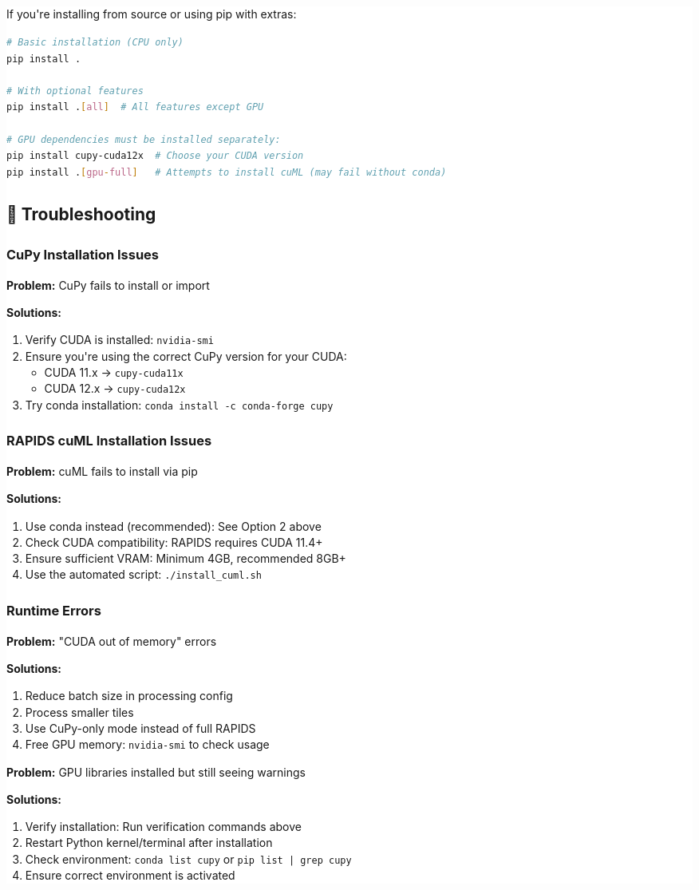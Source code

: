 If you're installing from source or using pip with extras:

```bash
# Basic installation (CPU only)
pip install .

# With optional features
pip install .[all]  # All features except GPU

# GPU dependencies must be installed separately:
pip install cupy-cuda12x  # Choose your CUDA version
pip install .[gpu-full]   # Attempts to install cuML (may fail without conda)
```

## 🐛 Troubleshooting

### CuPy Installation Issues

**Problem:** CuPy fails to install or import

**Solutions:**

1. Verify CUDA is installed: `nvidia-smi`
2. Ensure you're using the correct CuPy version for your CUDA:
   - CUDA 11.x → `cupy-cuda11x`
   - CUDA 12.x → `cupy-cuda12x`
3. Try conda installation: `conda install -c conda-forge cupy`

### RAPIDS cuML Installation Issues

**Problem:** cuML fails to install via pip

**Solutions:**

1. Use conda instead (recommended): See Option 2 above
2. Check CUDA compatibility: RAPIDS requires CUDA 11.4+
3. Ensure sufficient VRAM: Minimum 4GB, recommended 8GB+
4. Use the automated script: `./install_cuml.sh`

### Runtime Errors

**Problem:** "CUDA out of memory" errors

**Solutions:**

1. Reduce batch size in processing config
2. Process smaller tiles
3. Use CuPy-only mode instead of full RAPIDS
4. Free GPU memory: `nvidia-smi` to check usage

**Problem:** GPU libraries installed but still seeing warnings

**Solutions:**

1. Verify installation: Run verification commands above
2. Restart Python kernel/terminal after installation
3. Check environment: `conda list cupy` or `pip list | grep cupy`
4. Ensure correct environment is activated
